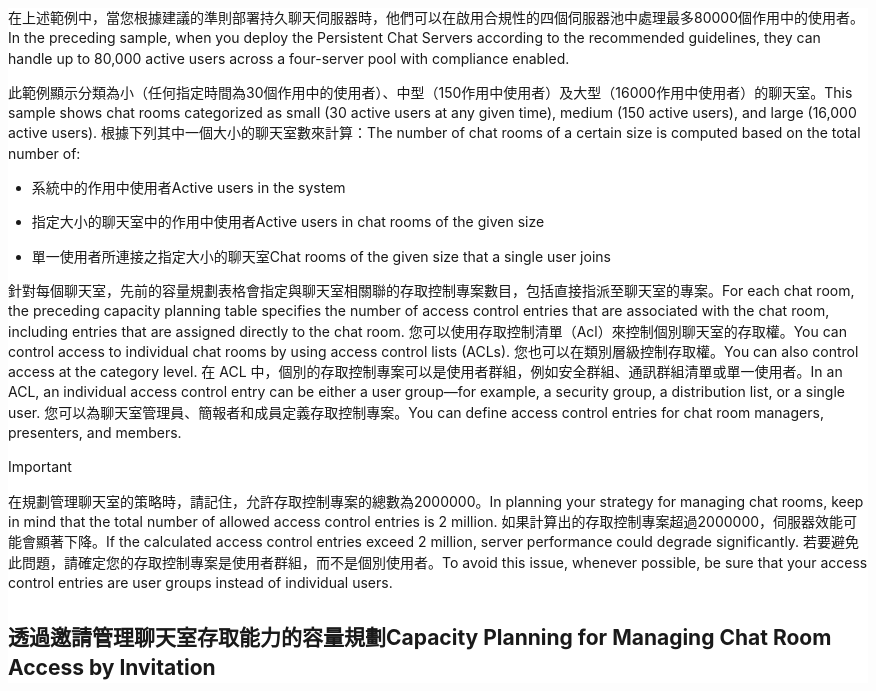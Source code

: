 
<span data-ttu-id="6f1e1-280">在上述範例中，當您根據建議的準則部署持久聊天伺服器時，他們可以在啟用合規性的四個伺服器池中處理最多80000個作用中的使用者。</span><span class="sxs-lookup"><span data-stu-id="6f1e1-280">In the preceding sample, when you deploy the Persistent Chat Servers according to the recommended guidelines, they can handle up to 80,000 active users across a four-server pool with compliance enabled.</span></span>

<span data-ttu-id="6f1e1-281">此範例顯示分類為小（任何指定時間為30個作用中的使用者）、中型（150作用中使用者）及大型（16000作用中使用者）的聊天室。</span><span class="sxs-lookup"><span data-stu-id="6f1e1-281">This sample shows chat rooms categorized as small (30 active users at any given time), medium (150 active users), and large (16,000 active users).</span></span> <span data-ttu-id="6f1e1-282">根據下列其中一個大小的聊天室數來計算：</span><span class="sxs-lookup"><span data-stu-id="6f1e1-282">The number of chat rooms of a certain size is computed based on the total number of:</span></span>

  - <span data-ttu-id="6f1e1-283">系統中的作用中使用者</span><span class="sxs-lookup"><span data-stu-id="6f1e1-283">Active users in the system</span></span>

  - <span data-ttu-id="6f1e1-284">指定大小的聊天室中的作用中使用者</span><span class="sxs-lookup"><span data-stu-id="6f1e1-284">Active users in chat rooms of the given size</span></span>

  - <span data-ttu-id="6f1e1-285">單一使用者所連接之指定大小的聊天室</span><span class="sxs-lookup"><span data-stu-id="6f1e1-285">Chat rooms of the given size that a single user joins</span></span>

<span data-ttu-id="6f1e1-286">針對每個聊天室，先前的容量規劃表格會指定與聊天室相關聯的存取控制專案數目，包括直接指派至聊天室的專案。</span><span class="sxs-lookup"><span data-stu-id="6f1e1-286">For each chat room, the preceding capacity planning table specifies the number of access control entries that are associated with the chat room, including entries that are assigned directly to the chat room.</span></span> <span data-ttu-id="6f1e1-287">您可以使用存取控制清單（Acl）來控制個別聊天室的存取權。</span><span class="sxs-lookup"><span data-stu-id="6f1e1-287">You can control access to individual chat rooms by using access control lists (ACLs).</span></span> <span data-ttu-id="6f1e1-288">您也可以在類別層級控制存取權。</span><span class="sxs-lookup"><span data-stu-id="6f1e1-288">You can also control access at the category level.</span></span> <span data-ttu-id="6f1e1-289">在 ACL 中，個別的存取控制專案可以是使用者群組，例如安全群組、通訊群組清單或單一使用者。</span><span class="sxs-lookup"><span data-stu-id="6f1e1-289">In an ACL, an individual access control entry can be either a user group—for example, a security group, a distribution list, or a single user.</span></span> <span data-ttu-id="6f1e1-290">您可以為聊天室管理員、簡報者和成員定義存取控制專案。</span><span class="sxs-lookup"><span data-stu-id="6f1e1-290">You can define access control entries for chat room managers, presenters, and members.</span></span>

<div>


> [!IMPORTANT]  
> <span data-ttu-id="6f1e1-291">在規劃管理聊天室的策略時，請記住，允許存取控制專案的總數為2000000。</span><span class="sxs-lookup"><span data-stu-id="6f1e1-291">In planning your strategy for managing chat rooms, keep in mind that the total number of allowed access control entries is 2 million.</span></span> <span data-ttu-id="6f1e1-292">如果計算出的存取控制專案超過2000000，伺服器效能可能會顯著下降。</span><span class="sxs-lookup"><span data-stu-id="6f1e1-292">If the calculated access control entries exceed 2 million, server performance could degrade significantly.</span></span> <span data-ttu-id="6f1e1-293">若要避免此問題，請確定您的存取控制專案是使用者群組，而不是個別使用者。</span><span class="sxs-lookup"><span data-stu-id="6f1e1-293">To avoid this issue, whenever possible, be sure that your access control entries are user groups instead of individual users.</span></span>



</div>

</div>

<div>

## <a name="capacity-planning-for-managing-chat-room-access-by-invitation"></a><span data-ttu-id="6f1e1-294">透過邀請管理聊天室存取能力的容量規劃</span><span class="sxs-lookup"><span data-stu-id="6f1e1-294">Capacity Planning for Managing Chat Room Access by Invitation</span></span>
